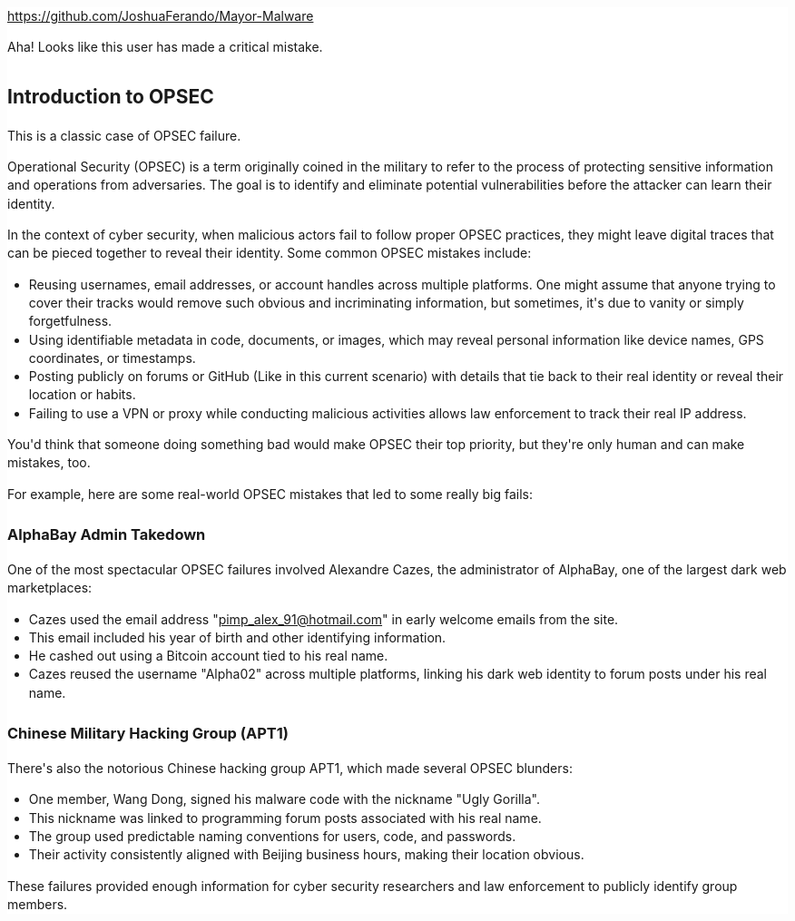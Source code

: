 
https://github.com/JoshuaFerando/Mayor-Malware




Aha! Looks like this user has made a critical mistake.


## Introduction to OPSEC

This is a classic case of OPSEC failure.

Operational Security (OPSEC) is a term originally coined in the military to refer to the process of protecting sensitive information and operations from adversaries. The goal is to identify and eliminate potential vulnerabilities before the attacker can learn their identity.

In the context of cyber security, when malicious actors fail to follow proper OPSEC practices, they might leave digital traces that can be pieced together to reveal their identity. Some common OPSEC mistakes include:

- Reusing usernames, email addresses, or account handles across multiple platforms. One might assume that anyone trying to cover their tracks would remove such obvious and incriminating information, but sometimes, it's due to vanity or simply forgetfulness.
- Using identifiable metadata in code, documents, or images, which may reveal personal information like device names, GPS coordinates, or timestamps.
- Posting publicly on forums or GitHub (Like in this current scenario) with details that tie back to their real identity or reveal their location or habits.
- Failing to use a VPN or proxy while conducting malicious activities allows law enforcement to track their real IP address.

You'd think that someone doing something bad would make OPSEC their top priority, but they're only human and can make mistakes, too.

For example, here are some real-world OPSEC mistakes that led to some really big fails:

### AlphaBay Admin Takedown

One of the most spectacular OPSEC failures involved Alexandre Cazes, the administrator of AlphaBay, one of the largest dark web marketplaces:

- Cazes used the email address "[pimp_alex_91@hotmail.com](mailto:pimp_alex_91@hotmail.com)" in early welcome emails from the site.
- This email included his year of birth and other identifying information.
- He cashed out using a Bitcoin account tied to his real name.
- Cazes reused the username "Alpha02" across multiple platforms, linking his dark web identity to forum posts under his real name.

### Chinese Military Hacking Group (APT1)

There's also the notorious Chinese hacking group APT1, which made several OPSEC blunders:

- One member, Wang Dong, signed his malware code with the nickname "Ugly Gorilla".
- This nickname was linked to programming forum posts associated with his real name.
- The group used predictable naming conventions for users, code, and passwords.
- Their activity consistently aligned with Beijing business hours, making their location obvious.

These failures provided enough information for cyber security researchers and law enforcement to publicly identify group members.
